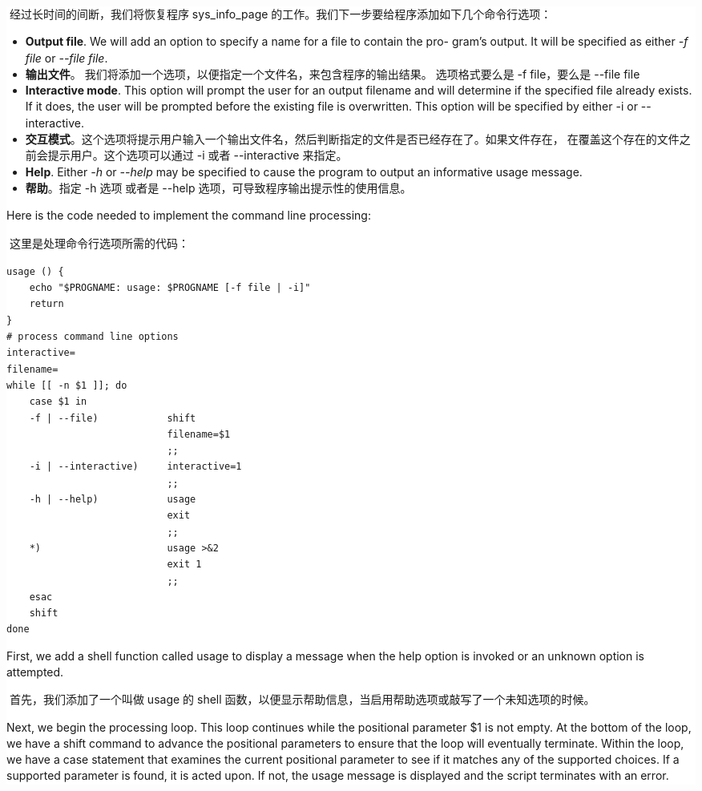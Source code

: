 ​	经过长时间的间断，我们将恢复程序 sys_info_page 的工作。我们下一步要给程序添加如下几个命令行选项：

- **Output file**. We will add an option to specify a name for a file to contain the pro- gram’s output. It will be specified as either *-f file* or *--file file*.
- **输出文件**。 我们将添加一个选项，以便指定一个文件名，来包含程序的输出结果。 选项格式要么是 -f file，要么是 --file file
- **Interactive mode**. This option will prompt the user for an output filename and will determine if the specified file already exists. If it does, the user will be prompted before the existing file is overwritten. This option will be specified by either -i or --interactive.
- **交互模式**。这个选项将提示用户输入一个输出文件名，然后判断指定的文件是否已经存在了。如果文件存在， 在覆盖这个存在的文件之前会提示用户。这个选项可以通过 -i 或者 --interactive 来指定。
- **Help**. Either *-h* or *--help* may be specified to cause the program to output an informative usage message.
- **帮助**。指定 -h 选项 或者是 --help 选项，可导致程序输出提示性的使用信息。

Here is the code needed to implement the command line processing:

​	这里是处理命令行选项所需的代码：

```
usage () {
    echo "$PROGNAME: usage: $PROGNAME [-f file | -i]"
    return
}
# process command line options
interactive=
filename=
while [[ -n $1 ]]; do
    case $1 in
    -f | --file)            shift
                            filename=$1
                            ;;
    -i | --interactive)     interactive=1
                            ;;
    -h | --help)            usage
                            exit
                            ;;
    *)                      usage >&2
                            exit 1
                            ;;
    esac
    shift
done
```

First, we add a shell function called usage to display a message when the help option is invoked or an unknown option is attempted.

​	首先，我们添加了一个叫做 usage 的 shell 函数，以便显示帮助信息，当启用帮助选项或敲写了一个未知选项的时候。

Next, we begin the processing loop. This loop continues while the positional parameter $1 is not empty. At the bottom of the loop, we have a shift command to advance the positional parameters to ensure that the loop will eventually terminate. Within the loop, we have a case statement that examines the current positional parameter to see if it matches any of the supported choices. If a supported parameter is found, it is acted upon. If not, the usage message is displayed and the script terminates with an error.
